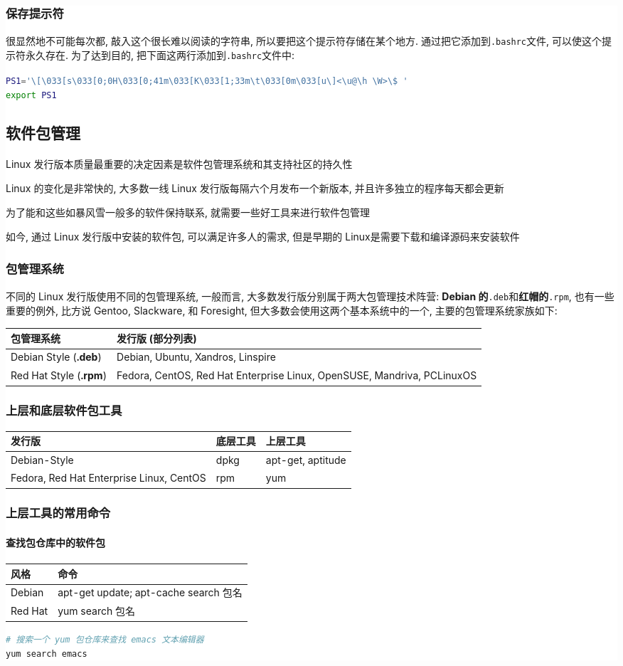 ### 保存提示符

很显然地不可能每次都, 敲入这个很长难以阅读的字符串, 所以要把这个提示符存储在某个地方. 通过把它添加到`.bashrc`文件, 可以使这个提示符永久存在. 为了达到目的, 把下面这两行添加到`.bashrc`文件中:

```sh
PS1='\[\033[s\033[0;0H\033[0;41m\033[K\033[1;33m\t\033[0m\033[u\]<\u@\h \W>\$ '
export PS1
```

## 软件包管理

Linux 发行版本质量最重要的决定因素是软件包管理系统和其支持社区的持久性

Linux 的变化是非常快的, 大多数一线 Linux 发行版每隔六个月发布一个新版本, 并且许多独立的程序每天都会更新

为了能和这些如暴风雪一般多的软件保持联系, 就需要一些好工具来进行软件包管理

如今, 通过 Linux 发行版中安装的软件包, 可以满足许多人的需求, 但是早期的 Linux是需要下载和编译源码来安装软件

### 包管理系统

不同的 Linux 发行版使用不同的包管理系统, 一般而言, 大多数发行版分别属于两大包管理技术阵营: **Debian 的**`.deb`和**红帽的**`.rpm`, 也有一些重要的例外, 比方说 Gentoo, Slackware, 和 Foresight, 但大多数会使用这两个基本系统中的一个, 主要的包管理系统家族如下: 

| 包管理系统               | 发行版 (部分列表)                                            |
| :----------------------- | :----------------------------------------------------------- |
| Debian Style (**.deb**)  | Debian, Ubuntu, Xandros, Linspire                            |
| Red Hat Style (**.rpm**) | Fedora, CentOS, Red Hat Enterprise Linux, OpenSUSE, Mandriva, PCLinuxOS |

### 上层和底层软件包工具

| 发行版                                   | 底层工具 | 上层工具          |
| :--------------------------------------- | :------- | :---------------- |
| Debian-Style                             | dpkg     | apt-get, aptitude |
| Fedora, Red Hat Enterprise Linux, CentOS | rpm      | yum               |

### 上层工具的常用命令

#### 查找包仓库中的软件包

| 风格    | 命令                                  |
| :------ | :------------------------------------ |
| Debian  | apt-get update; apt-cache search 包名 |
| Red Hat | yum search 包名                       |

```sh
# 搜索一个 yum 包仓库来查找 emacs 文本编辑器
yum search emacs
```
